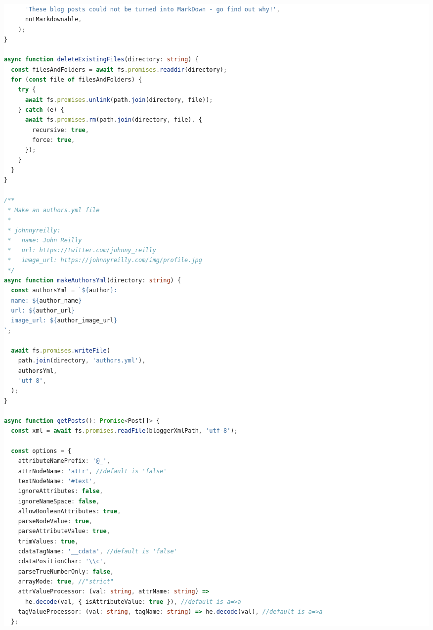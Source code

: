 ```ts
      'These blog posts could not be turned into MarkDown - go find out why!',
      notMarkdownable,
    );
}

async function deleteExistingFiles(directory: string) {
  const filesAndFolders = await fs.promises.readdir(directory);
  for (const file of filesAndFolders) {
    try {
      await fs.promises.unlink(path.join(directory, file));
    } catch (e) {
      await fs.promises.rm(path.join(directory, file), {
        recursive: true,
        force: true,
      });
    }
  }
}

/**
 * Make an authors.yml file
 *
 * johnnyreilly:
 *   name: John Reilly
 *   url: https://twitter.com/johnny_reilly
 *   image_url: https://johnnyreilly.com/img/profile.jpg
 */
async function makeAuthorsYml(directory: string) {
  const authorsYml = `${author}:
  name: ${author_name}
  url: ${author_url}
  image_url: ${author_image_url}
`;

  await fs.promises.writeFile(
    path.join(directory, 'authors.yml'),
    authorsYml,
    'utf-8',
  );
}

async function getPosts(): Promise<Post[]> {
  const xml = await fs.promises.readFile(bloggerXmlPath, 'utf-8');

  const options = {
    attributeNamePrefix: '@_',
    attrNodeName: 'attr', //default is 'false'
    textNodeName: '#text',
    ignoreAttributes: false,
    ignoreNameSpace: false,
    allowBooleanAttributes: true,
    parseNodeValue: true,
    parseAttributeValue: true,
    trimValues: true,
    cdataTagName: '__cdata', //default is 'false'
    cdataPositionChar: '\\c',
    parseTrueNumberOnly: false,
    arrayMode: true, //"strict"
    attrValueProcessor: (val: string, attrName: string) =>
      he.decode(val, { isAttributeValue: true }), //default is a=>a
    tagValueProcessor: (val: string, tagName: string) => he.decode(val), //default is a=>a
  };

```